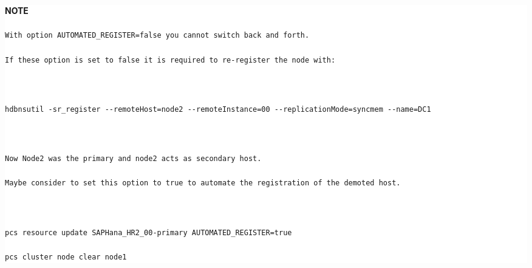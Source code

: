   

#### NOTE
```
With option AUTOMATED_REGISTER=false you cannot switch back and forth.

If these option is set to false it is required to re-register the node with:

  

hdbnsutil -sr_register --remoteHost=node2 --remoteInstance=00 --replicationMode=syncmem --name=DC1

  

Now Node2 was the primary and node2 acts as secondary host.

Maybe consider to set this option to true to automate the registration of the demoted host.

  

pcs resource update SAPHana_HR2_00-primary AUTOMATED_REGISTER=true

pcs cluster node clear node1
```